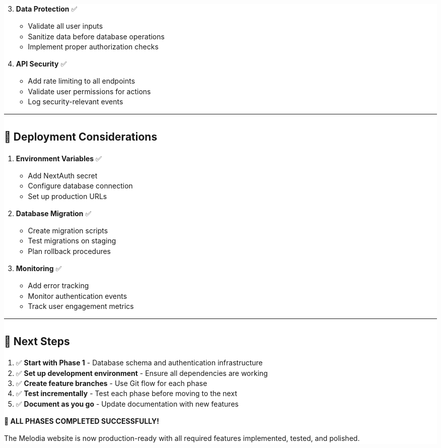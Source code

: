 3. **Data Protection** ✅
   - Validate all user inputs
   - Sanitize data before database operations
   - Implement proper authorization checks

4. **API Security** ✅
   - Add rate limiting to all endpoints
   - Validate user permissions for actions
   - Log security-relevant events

---

## 🚀 **Deployment Considerations**

1. **Environment Variables** ✅
   - Add NextAuth secret
   - Configure database connection
   - Set up production URLs

2. **Database Migration** ✅
   - Create migration scripts
   - Test migrations on staging
   - Plan rollback procedures

3. **Monitoring** ✅
   - Add error tracking
   - Monitor authentication events
   - Track user engagement metrics

---

## 📝 **Next Steps**

1. ✅ **Start with Phase 1** - Database schema and authentication infrastructure
2. ✅ **Set up development environment** - Ensure all dependencies are working
3. ✅ **Create feature branches** - Use Git flow for each phase
4. ✅ **Test incrementally** - Test each phase before moving to the next
5. ✅ **Document as you go** - Update documentation with new features

**🎉 ALL PHASES COMPLETED SUCCESSFULLY!**

The Melodia website is now production-ready with all required features implemented, tested, and polished.
